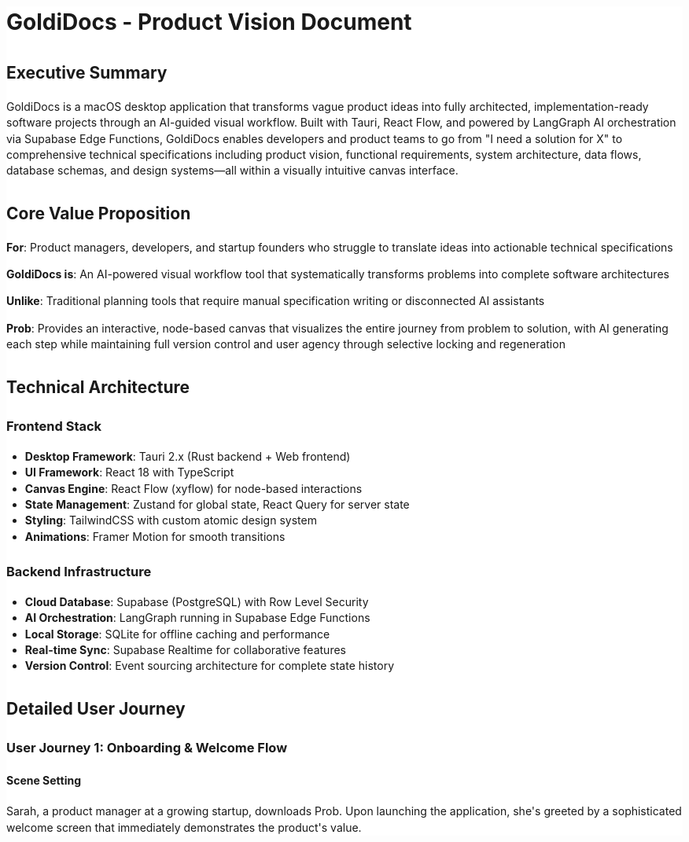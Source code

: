 # GoldiDocs - Product Vision Document

## Executive Summary

GoldiDocs is a macOS desktop application that transforms vague product ideas into fully architected, implementation-ready software projects through an AI-guided visual workflow. Built with Tauri, React Flow, and powered by LangGraph AI orchestration via Supabase Edge Functions, GoldiDocs enables developers and product teams to go from "I need a solution for X" to comprehensive technical specifications including product vision, functional requirements, system architecture, data flows, database schemas, and design systems—all within a visually intuitive canvas interface.

## Core Value Proposition

**For**: Product managers, developers, and startup founders who struggle to translate ideas into actionable technical specifications

**GoldiDocs is**: An AI-powered visual workflow tool that systematically transforms problems into complete software architectures

**Unlike**: Traditional planning tools that require manual specification writing or disconnected AI assistants

**Prob**: Provides an interactive, node-based canvas that visualizes the entire journey from problem to solution, with AI generating each step while maintaining full version control and user agency through selective locking and regeneration

## Technical Architecture

### Frontend Stack
- **Desktop Framework**: Tauri 2.x (Rust backend + Web frontend)
- **UI Framework**: React 18 with TypeScript
- **Canvas Engine**: React Flow (xyflow) for node-based interactions
- **State Management**: Zustand for global state, React Query for server state
- **Styling**: TailwindCSS with custom atomic design system
- **Animations**: Framer Motion for smooth transitions

### Backend Infrastructure
- **Cloud Database**: Supabase (PostgreSQL) with Row Level Security
- **AI Orchestration**: LangGraph running in Supabase Edge Functions
- **Local Storage**: SQLite for offline caching and performance
- **Real-time Sync**: Supabase Realtime for collaborative features
- **Version Control**: Event sourcing architecture for complete state history

## Detailed User Journey

### User Journey 1: Onboarding & Welcome Flow

#### Scene Setting
Sarah, a product manager at a growing startup, downloads Prob. Upon launching the application, she's greeted by a sophisticated welcome screen that immediately demonstrates the product's value.
